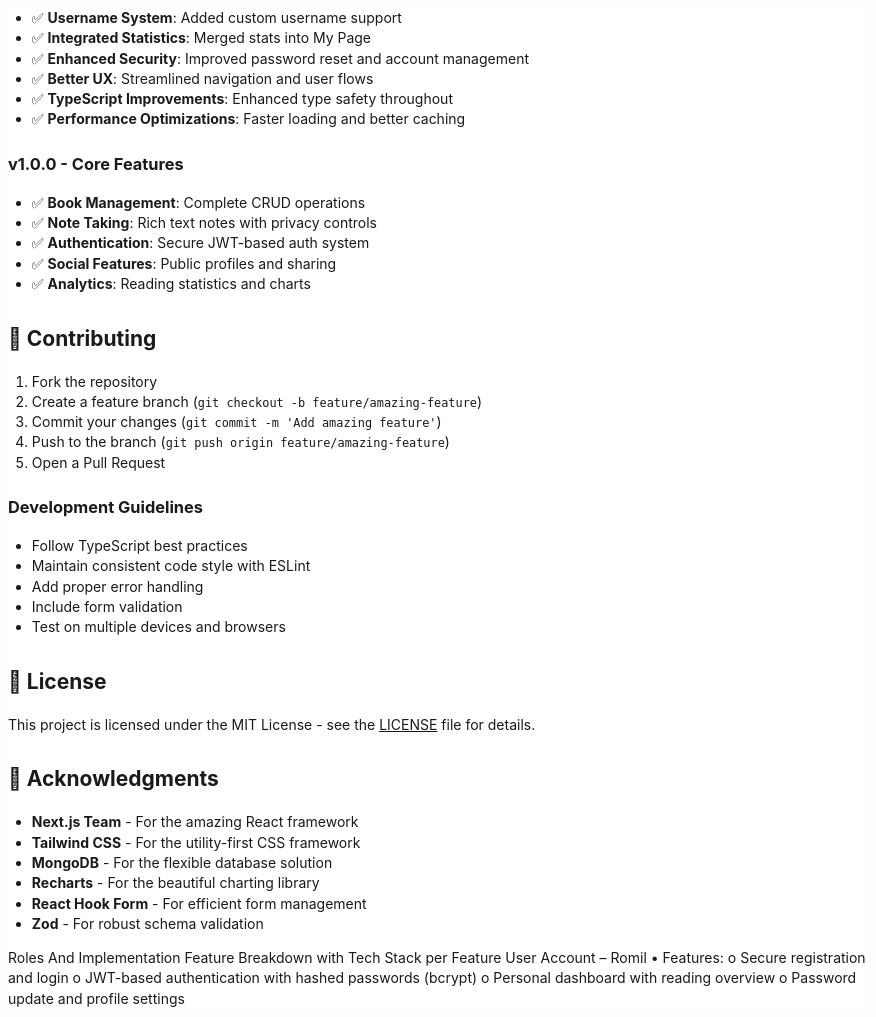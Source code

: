 - ✅ **Username System**: Added custom username support
- ✅ **Integrated Statistics**: Merged stats into My Page
- ✅ **Enhanced Security**: Improved password reset and account management
- ✅ **Better UX**: Streamlined navigation and user flows
- ✅ **TypeScript Improvements**: Enhanced type safety throughout
- ✅ **Performance Optimizations**: Faster loading and better caching

### v1.0.0 - Core Features

- ✅ **Book Management**: Complete CRUD operations
- ✅ **Note Taking**: Rich text notes with privacy controls
- ✅ **Authentication**: Secure JWT-based auth system
- ✅ **Social Features**: Public profiles and sharing
- ✅ **Analytics**: Reading statistics and charts

## 🤝 Contributing

1. Fork the repository
2. Create a feature branch (`git checkout -b feature/amazing-feature`)
3. Commit your changes (`git commit -m 'Add amazing feature'`)
4. Push to the branch (`git push origin feature/amazing-feature`)
5. Open a Pull Request

### Development Guidelines

- Follow TypeScript best practices
- Maintain consistent code style with ESLint
- Add proper error handling
- Include form validation
- Test on multiple devices and browsers

## 📝 License

This project is licensed under the MIT License - see the [LICENSE](LICENSE) file for details.

## 🙏 Acknowledgments

- **Next.js Team** - For the amazing React framework
- **Tailwind CSS** - For the utility-first CSS framework
- **MongoDB** - For the flexible database solution
- **Recharts** - For the beautiful charting library
- **React Hook Form** - For efficient form management
- **Zod** - For robust schema validation

Roles And Implementation
Feature Breakdown with Tech Stack per Feature
User Account – Romil
• Features:
o Secure registration and login
o JWT-based authentication with hashed passwords (bcrypt)
o Personal dashboard with reading overview
o Password update and profile settings
